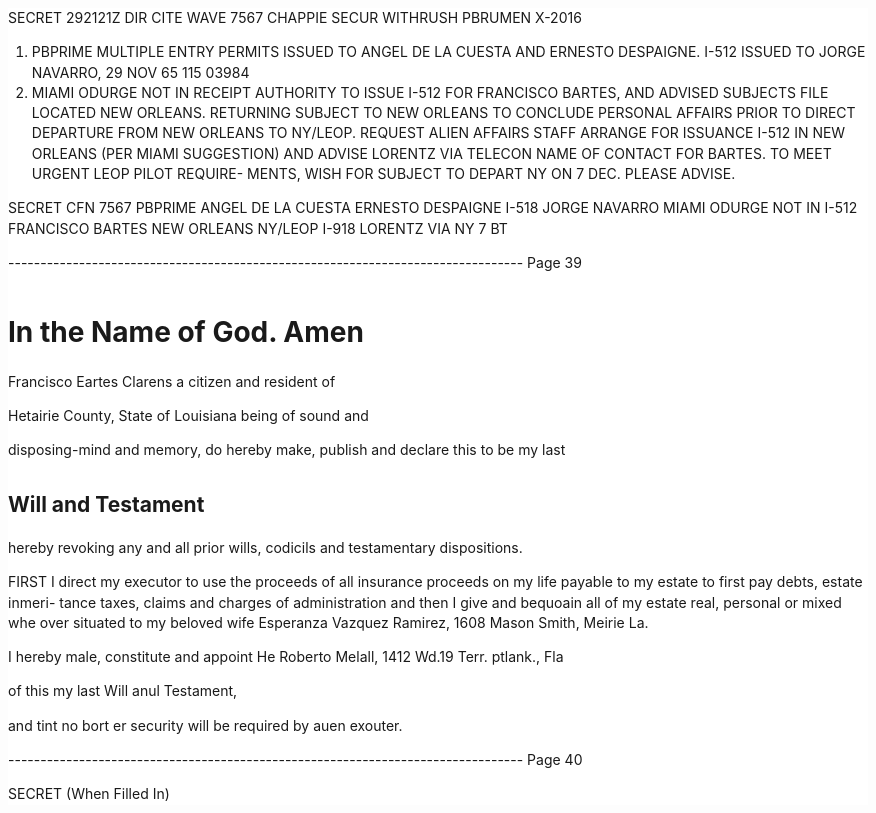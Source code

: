 SECRET 292121Z
DIR CITE WAVE 7567
CHAPPIE SECUR WITHRUSH PBRUMEN
X-2016

1. PBPRIME MULTIPLE ENTRY PERMITS ISSUED TO ANGEL DE LA
   CUESTA AND ERNESTO DESPAIGNE. I-512 ISSUED TO JORGE NAVARRO,
   29 NOV 65 115
   03984
2. MIAMI ODURGE NOT IN RECEIPT AUTHORITY TO ISSUE I-512
   FOR FRANCISCO BARTES, AND ADVISED SUBJECTS FILE LOCATED NEW
   ORLEANS. RETURNING SUBJECT TO NEW ORLEANS TO CONCLUDE PERSONAL
   AFFAIRS PRIOR TO DIRECT DEPARTURE FROM NEW ORLEANS TO NY/LEOP.
   REQUEST ALIEN AFFAIRS STAFF ARRANGE FOR ISSUANCE I-512 IN NEW
   ORLEANS (PER MIAMI SUGGESTION) AND ADVISE LORENTZ VIA TELECON
   NAME OF CONTACT FOR BARTES. TO MEET URGENT LEOP PILOT REQUIRE-
   MENTS, WISH FOR SUBJECT TO DEPART NY ON 7 DEC. PLEASE ADVISE.

SECRET
CFN 7567 PBPRIME ANGEL DE LA CUESTA ERNESTO DESPAIGNE I-518 JORGE
NAVARRO MIAMI ODURGE NOT IN I-512 FRANCISCO BARTES NEW ORLEANS
NY/LEOP I-918 LORENTZ VIA NY 7
BT


-------------------------------------------------------------------------------- Page 39

# In the Name of God. Amen

Francisco Eartes Clarens a citizen and resident of

Hetairie County, State of Louisiana being of sound and

disposing-mind and memory, do hereby make, publish and declare this to be my last

## Will and Testament

hereby revoking any and all prior wills, codicils and testamentary dispositions.

FIRST I direct my executor to use the proceeds of all
insurance proceeds on my life payable to my estate to first pay debts, estate inmeri-
tance taxes, claims and charges of administration and then I give and bequoain all
of my estate real, personal or mixed whe over situated to my beloved wife Esperanza
Vazquez Ramirez, 1608 Mason Smith, Meirie La.



I hereby male, constitute and appoint He Roberto Melall, 1412 Wd.19 Terr. ptlank., Fla

of this my last Will anul Testament,

and tint no bort er security will be required by auen exouter.


-------------------------------------------------------------------------------- Page 40

SECRET
(When Filled In)
